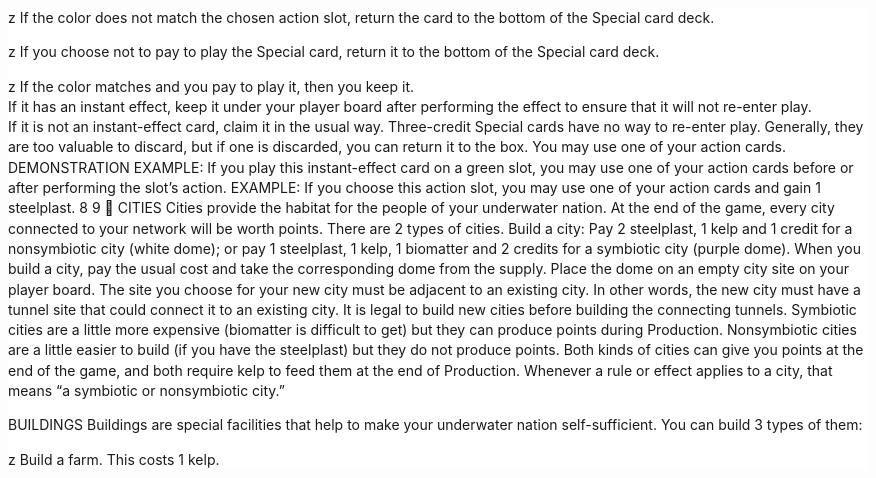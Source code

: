 z If the color does not match the chosen action slot, return the card 
to the bottom of the Special card deck.
 
z If you choose not to pay to play the Special card, return it to the 
bottom of the Special card deck.
 
z If the color matches and you pay to play it, then you keep it.  
If it has an instant effect, keep it under your player board after 
performing the effect to ensure that it will not re-enter play.  
If it is not an instant-effect card, claim it in the usual way.
Three-credit Special cards have no way to re-enter play. Generally, 
they are too valuable to discard, but if one is discarded, you can return 
it to the box.
You may use one of your action cards.
DEMONSTRATION
EXAMPLE: 
If you play this instant-effect card 
on a green slot, you may use one of 
your action cards before or after 
performing the slot’s action.
EXAMPLE:
If you choose this action slot, you 
may use one of your action cards 
and gain 1 steelplast.
8
9
 
CITIES
Cities provide the habitat for the people of your underwater nation. At the 
end of the game, every city connected to your network will be worth points. 
There are 2 types of cities.
Build a city:
Pay 2 steelplast, 1 kelp and 1 credit for a nonsymbiotic city (white dome);
or pay 1 steelplast, 1 kelp, 1 biomatter and 2 credits for a symbiotic city 
(purple dome).
When you build a city, pay the usual cost and take the corresponding dome 
from the supply. Place the dome on an empty city site on your player board. 
The site you choose for your new city must be adjacent to an existing city. 
In other words, the new city must have a tunnel site that could connect it to 
an existing city. It is legal to build new cities before building the connecting 
tunnels.
Symbiotic cities are a little more expensive (biomatter is difficult to get) 
but they can produce points during Production. Nonsymbiotic cities are 
a little easier to build (if you have the steelplast) but they do not produce 
points. Both kinds of cities can give you points at the end of the game, and 
both require kelp to feed them at the end of Production.  Whenever a rule or 
effect applies to a city, that means “a symbiotic or nonsymbiotic city.”
 
BUILDINGS
Buildings are special facilities that help to make your underwater nation 
self-sufficient. You can build 3 types of them:
 
z Build a farm. This costs 1 kelp.
 